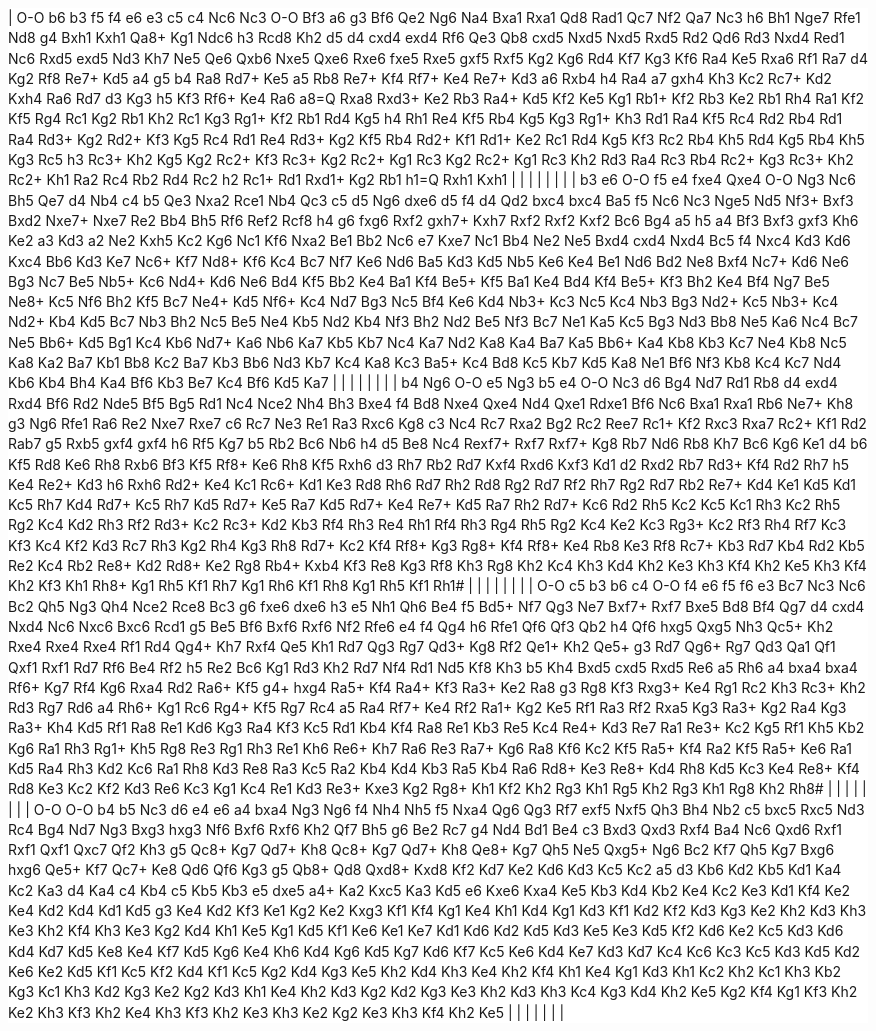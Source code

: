 | O-O b6 b3 f5 f4 e6 e3 c5 c4 Nc6 Nc3 O-O Bf3 a6 g3 Bf6 Qe2 Ng6 Na4 Bxa1 Rxa1 Qd8 Rad1 Qc7 Nf2 Qa7 Nc3 h6 Bh1 Nge7 Rfe1 Nd8 g4 Bxh1 Kxh1 Qa8+ Kg1 Ndc6 h3 Rcd8 Kh2 d5 d4 cxd4 exd4 Rf6 Qe3 Qb8 cxd5 Nxd5 Nxd5 Rxd5 Rd2 Qd6 Rd3 Nxd4 Red1 Nc6 Rxd5 exd5 Nd3 Kh7 Ne5 Qe6 Qxb6 Nxe5 Qxe6 Rxe6 fxe5 Rxe5 gxf5 Rxf5 Kg2 Kg6 Rd4 Kf7 Kg3 Kf6 Ra4 Ke5 Rxa6 Rf1 Ra7 d4 Kg2 Rf8 Re7+ Kd5 a4 g5 b4 Ra8 Rd7+ Ke5 a5 Rb8 Re7+ Kf4 Rf7+ Ke4 Re7+ Kd3 a6 Rxb4 h4 Ra4 a7 gxh4 Kh3 Kc2 Rc7+ Kd2 Kxh4 Ra6 Rd7 d3 Kg3 h5 Kf3 Rf6+ Ke4 Ra6 a8=Q Rxa8 Rxd3+ Ke2 Rb3 Ra4+ Kd5 Kf2 Ke5 Kg1 Rb1+ Kf2 Rb3 Ke2 Rb1 Rh4 Ra1 Kf2 Kf5 Rg4 Rc1 Kg2 Rb1 Kh2 Rc1 Kg3 Rg1+ Kf2 Rb1 Rd4 Kg5 h4 Rh1 Re4 Kf5 Rb4 Kg5 Kg3 Rg1+ Kh3 Rd1 Ra4 Kf5 Rc4 Rd2 Rb4 Rd1 Ra4 Rd3+ Kg2 Rd2+ Kf3 Kg5 Rc4 Rd1 Re4 Rd3+ Kg2 Kf5 Rb4 Rd2+ Kf1 Rd1+ Ke2 Rc1 Rd4 Kg5 Kf3 Rc2 Rb4 Kh5 Rd4 Kg5 Rb4 Kh5 Kg3 Rc5 h3 Rc3+ Kh2 Kg5 Kg2 Rc2+ Kf3 Rc3+ Kg2 Rc2+ Kg1 Rc3 Kg2 Rc2+ Kg1 Rc3 Kh2 Rd3 Ra4 Rc3 Rb4 Rc2+ Kg3 Rc3+ Kh2 Rc2+ Kh1 Ra2 Rc4 Rb2 Rd4 Rc2 h2 Rc1+ Rd1 Rxd1+ Kg2 Rb1 h1=Q Rxh1 Kxh1 |  |  |  |  |  |  |
| b3 e6 O-O f5 e4 fxe4 Qxe4 O-O Ng3 Nc6 Bh5 Qe7 d4 Nb4 c4 b5 Qe3 Nxa2 Rce1 Nb4 Qc3 c5 d5 Ng6 dxe6 d5 f4 d4 Qd2 bxc4 bxc4 Ba5 f5 Nc6 Nc3 Nge5 Nd5 Nf3+ Bxf3 Bxd2 Nxe7+ Nxe7 Re2 Bb4 Bh5 Rf6 Ref2 Rcf8 h4 g6 fxg6 Rxf2 gxh7+ Kxh7 Rxf2 Rxf2 Kxf2 Bc6 Bg4 a5 h5 a4 Bf3 Bxf3 gxf3 Kh6 Ke2 a3 Kd3 a2 Ne2 Kxh5 Kc2 Kg6 Nc1 Kf6 Nxa2 Be1 Bb2 Nc6 e7 Kxe7 Nc1 Bb4 Ne2 Ne5 Bxd4 cxd4 Nxd4 Bc5 f4 Nxc4 Kd3 Kd6 Kxc4 Bb6 Kd3 Ke7 Nc6+ Kf7 Nd8+ Kf6 Kc4 Bc7 Nf7 Ke6 Nd6 Ba5 Kd3 Kd5 Nb5 Ke6 Ke4 Be1 Nd6 Bd2 Ne8 Bxf4 Nc7+ Kd6 Ne6 Bg3 Nc7 Be5 Nb5+ Kc6 Nd4+ Kd6 Ne6 Bd4 Kf5 Bb2 Ke4 Ba1 Kf4 Be5+ Kf5 Ba1 Ke4 Bd4 Kf4 Be5+ Kf3 Bh2 Ke4 Bf4 Ng7 Be5 Ne8+ Kc5 Nf6 Bh2 Kf5 Bc7 Ne4+ Kd5 Nf6+ Kc4 Nd7 Bg3 Nc5 Bf4 Ke6 Kd4 Nb3+ Kc3 Nc5 Kc4 Nb3 Bg3 Nd2+ Kc5 Nb3+ Kc4 Nd2+ Kb4 Kd5 Bc7 Nb3 Bh2 Nc5 Be5 Ne4 Kb5 Nd2 Kb4 Nf3 Bh2 Nd2 Be5 Nf3 Bc7 Ne1 Ka5 Kc5 Bg3 Nd3 Bb8 Ne5 Ka6 Nc4 Bc7 Ne5 Bb6+ Kd5 Bg1 Kc4 Kb6 Nd7+ Ka6 Nb6 Ka7 Kb5 Kb7 Nc4 Ka7 Nd2 Ka8 Ka4 Ba7 Ka5 Bb6+ Ka4 Kb8 Kb3 Kc7 Ne4 Kb8 Nc5 Ka8 Ka2 Ba7 Kb1 Bb8 Kc2 Ba7 Kb3 Bb6 Nd3 Kb7 Kc4 Ka8 Kc3 Ba5+ Kc4 Bd8 Kc5 Kb7 Kd5 Ka8 Ne1 Bf6 Nf3 Kb8 Kc4 Kc7 Nd4 Kb6 Kb4 Bh4 Ka4 Bf6 Kb3 Be7 Kc4 Bf6 Kd5 Ka7 |  |  |  |  |  |  |
| b4 Ng6 O-O e5 Ng3 b5 e4 O-O Nc3 d6 Bg4 Nd7 Rd1 Rb8 d4 exd4 Rxd4 Bf6 Rd2 Nde5 Bf5 Bg5 Rd1 Nc4 Nce2 Nh4 Bh3 Bxe4 f4 Bd8 Nxe4 Qxe4 Nd4 Qxe1 Rdxe1 Bf6 Nc6 Bxa1 Rxa1 Rb6 Ne7+ Kh8 g3 Ng6 Rfe1 Ra6 Re2 Nxe7 Rxe7 c6 Rc7 Ne3 Re1 Ra3 Rxc6 Kg8 c3 Nc4 Rc7 Rxa2 Bg2 Rc2 Ree7 Rc1+ Kf2 Rxc3 Rxa7 Rc2+ Kf1 Rd2 Rab7 g5 Rxb5 gxf4 gxf4 h6 Rf5 Kg7 b5 Rb2 Bc6 Nb6 h4 d5 Be8 Nc4 Rexf7+ Rxf7 Rxf7+ Kg8 Rb7 Nd6 Rb8 Kh7 Bc6 Kg6 Ke1 d4 b6 Kf5 Rd8 Ke6 Rh8 Rxb6 Bf3 Kf5 Rf8+ Ke6 Rh8 Kf5 Rxh6 d3 Rh7 Rb2 Rd7 Kxf4 Rxd6 Kxf3 Kd1 d2 Rxd2 Rb7 Rd3+ Kf4 Rd2 Rh7 h5 Ke4 Re2+ Kd3 h6 Rxh6 Rd2+ Ke4 Kc1 Rc6+ Kd1 Ke3 Rd8 Rh6 Rd7 Rh2 Rd8 Rg2 Rd7 Rf2 Rh7 Rg2 Rd7 Rb2 Re7+ Kd4 Ke1 Kd5 Kd1 Kc5 Rh7 Kd4 Rd7+ Kc5 Rh7 Kd5 Rd7+ Ke5 Ra7 Kd5 Rd7+ Ke4 Re7+ Kd5 Ra7 Rh2 Rd7+ Kc6 Rd2 Rh5 Kc2 Kc5 Kc1 Rh3 Kc2 Rh5 Rg2 Kc4 Kd2 Rh3 Rf2 Rd3+ Kc2 Rc3+ Kd2 Kb3 Rf4 Rh3 Re4 Rh1 Rf4 Rh3 Rg4 Rh5 Rg2 Kc4 Ke2 Kc3 Rg3+ Kc2 Rf3 Rh4 Rf7 Kc3 Kf3 Kc4 Kf2 Kd3 Rc7 Rh3 Kg2 Rh4 Kg3 Rh8 Rd7+ Kc2 Kf4 Rf8+ Kg3 Rg8+ Kf4 Rf8+ Ke4 Rb8 Ke3 Rf8 Rc7+ Kb3 Rd7 Kb4 Rd2 Kb5 Re2 Kc4 Rb2 Re8+ Kd2 Rd8+ Ke2 Rg8 Rb4+ Kxb4 Kf3 Re8 Kg3 Rf8 Kh3 Rg8 Kh2 Kc4 Kh3 Kd4 Kh2 Ke3 Kh3 Kf4 Kh2 Ke5 Kh3 Kf4 Kh2 Kf3 Kh1 Rh8+ Kg1 Rh5 Kf1 Rh7 Kg1 Rh6 Kf1 Rh8 Kg1 Rh5 Kf1 Rh1# |  |  |  |  |  |  |
| O-O c5 b3 b6 c4 O-O f4 e6 f5 f6 e3 Bc7 Nc3 Nc6 Bc2 Qh5 Ng3 Qh4 Nce2 Rce8 Bc3 g6 fxe6 dxe6 h3 e5 Nh1 Qh6 Be4 f5 Bd5+ Nf7 Qg3 Ne7 Bxf7+ Rxf7 Bxe5 Bd8 Bf4 Qg7 d4 cxd4 Nxd4 Nc6 Nxc6 Bxc6 Rcd1 g5 Be5 Bf6 Bxf6 Rxf6 Nf2 Rfe6 e4 f4 Qg4 h6 Rfe1 Qf6 Qf3 Qb2 h4 Qf6 hxg5 Qxg5 Nh3 Qc5+ Kh2 Rxe4 Rxe4 Rxe4 Rf1 Rd4 Qg4+ Kh7 Rxf4 Qe5 Kh1 Rd7 Qg3 Rg7 Qd3+ Kg8 Rf2 Qe1+ Kh2 Qe5+ g3 Rd7 Qg6+ Rg7 Qd3 Qa1 Qf1 Qxf1 Rxf1 Rd7 Rf6 Be4 Rf2 h5 Re2 Bc6 Kg1 Rd3 Kh2 Rd7 Nf4 Rd1 Nd5 Kf8 Kh3 b5 Kh4 Bxd5 cxd5 Rxd5 Re6 a5 Rh6 a4 bxa4 bxa4 Rf6+ Kg7 Rf4 Kg6 Rxa4 Rd2 Ra6+ Kf5 g4+ hxg4 Ra5+ Kf4 Ra4+ Kf3 Ra3+ Ke2 Ra8 g3 Rg8 Kf3 Rxg3+ Ke4 Rg1 Rc2 Kh3 Rc3+ Kh2 Rd3 Rg7 Rd6 a4 Rh6+ Kg1 Rc6 Rg4+ Kf5 Rg7 Rc4 a5 Ra4 Rf7+ Ke4 Rf2 Ra1+ Kg2 Ke5 Rf1 Ra3 Rf2 Rxa5 Kg3 Ra3+ Kg2 Ra4 Kg3 Ra3+ Kh4 Kd5 Rf1 Ra8 Re1 Kd6 Kg3 Ra4 Kf3 Kc5 Rd1 Kb4 Kf4 Ra8 Re1 Kb3 Re5 Kc4 Re4+ Kd3 Re7 Ra1 Re3+ Kc2 Kg5 Rf1 Kh5 Kb2 Kg6 Ra1 Rh3 Rg1+ Kh5 Rg8 Re3 Rg1 Rh3 Re1 Kh6 Re6+ Kh7 Ra6 Re3 Ra7+ Kg6 Ra8 Kf6 Kc2 Kf5 Ra5+ Kf4 Ra2 Kf5 Ra5+ Ke6 Ra1 Kd5 Ra4 Rh3 Kd2 Kc6 Ra1 Rh8 Kd3 Re8 Ra3 Kc5 Ra2 Kb4 Kd4 Kb3 Ra5 Kb4 Ra6 Rd8+ Ke3 Re8+ Kd4 Rh8 Kd5 Kc3 Ke4 Re8+ Kf4 Rd8 Ke3 Kc2 Kf2 Kd3 Re6 Kc3 Kg1 Kc4 Re1 Kd3 Re3+ Kxe3 Kg2 Rg8+ Kh1 Kf2 Kh2 Rg3 Kh1 Rg5 Kh2 Rg3 Kh1 Rg8 Kh2 Rh8# |  |  |  |  |  |  |
| O-O O-O b4 b5 Nc3 d6 e4 e6 a4 bxa4 Ng3 Ng6 f4 Nh4 Nh5 f5 Nxa4 Qg6 Qg3 Rf7 exf5 Nxf5 Qh3 Bh4 Nb2 c5 bxc5 Rxc5 Nd3 Rc4 Bg4 Nd7 Ng3 Bxg3 hxg3 Nf6 Bxf6 Rxf6 Kh2 Qf7 Bh5 g6 Be2 Rc7 g4 Nd4 Bd1 Be4 c3 Bxd3 Qxd3 Rxf4 Ba4 Nc6 Qxd6 Rxf1 Rxf1 Qxf1 Qxc7 Qf2 Kh3 g5 Qc8+ Kg7 Qd7+ Kh8 Qc8+ Kg7 Qd7+ Kh8 Qe8+ Kg7 Qh5 Ne5 Qxg5+ Ng6 Bc2 Kf7 Qh5 Kg7 Bxg6 hxg6 Qe5+ Kf7 Qc7+ Ke8 Qd6 Qf6 Kg3 g5 Qb8+ Qd8 Qxd8+ Kxd8 Kf2 Kd7 Ke2 Kd6 Kd3 Kc5 Kc2 a5 d3 Kb6 Kd2 Kb5 Kd1 Ka4 Kc2 Ka3 d4 Ka4 c4 Kb4 c5 Kb5 Kb3 e5 dxe5 a4+ Ka2 Kxc5 Ka3 Kd5 e6 Kxe6 Kxa4 Ke5 Kb3 Kd4 Kb2 Ke4 Kc2 Ke3 Kd1 Kf4 Ke2 Ke4 Kd2 Kd4 Kd1 Kd5 g3 Ke4 Kd2 Kf3 Ke1 Kg2 Ke2 Kxg3 Kf1 Kf4 Kg1 Ke4 Kh1 Kd4 Kg1 Kd3 Kf1 Kd2 Kf2 Kd3 Kg3 Ke2 Kh2 Kd3 Kh3 Ke3 Kh2 Kf4 Kh3 Ke3 Kg2 Kd4 Kh1 Ke5 Kg1 Kd5 Kf1 Ke6 Ke1 Ke7 Kd1 Kd6 Kd2 Kd5 Kd3 Ke5 Ke3 Kd5 Kf2 Kd6 Ke2 Kc5 Kd3 Kd6 Kd4 Kd7 Kd5 Ke8 Ke4 Kf7 Kd5 Kg6 Ke4 Kh6 Kd4 Kg6 Kd5 Kg7 Kd6 Kf7 Kc5 Ke6 Kd4 Ke7 Kd3 Kd7 Kc4 Kc6 Kc3 Kc5 Kd3 Kd5 Kd2 Ke6 Ke2 Kd5 Kf1 Kc5 Kf2 Kd4 Kf1 Kc5 Kg2 Kd4 Kg3 Ke5 Kh2 Kd4 Kh3 Ke4 Kh2 Kf4 Kh1 Ke4 Kg1 Kd3 Kh1 Kc2 Kh2 Kc1 Kh3 Kb2 Kg3 Kc1 Kh3 Kd2 Kg3 Ke2 Kg2 Kd3 Kh1 Ke4 Kh2 Kd3 Kg2 Kd2 Kg3 Ke3 Kh2 Kd3 Kh3 Kc4 Kg3 Kd4 Kh2 Ke5 Kg2 Kf4 Kg1 Kf3 Kh2 Ke2 Kh3 Kf3 Kh2 Ke4 Kh3 Kf3 Kh2 Ke3 Kh3 Ke2 Kg2 Ke3 Kh3 Kf4 Kh2 Ke5 |  |  |  |  |  |  |
